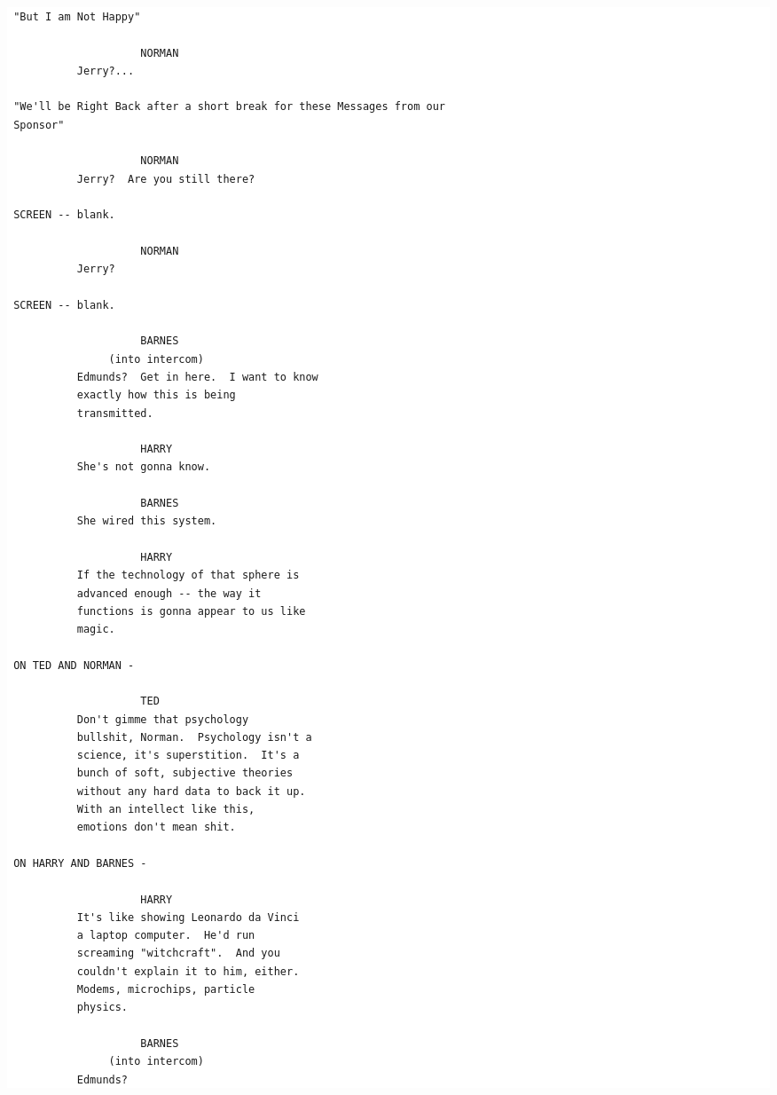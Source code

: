      "But I am Not Happy"

                         NORMAN
               Jerry?... 

     "We'll be Right Back after a short break for these Messages from our
     Sponsor"

                         NORMAN
               Jerry?  Are you still there?

     SCREEN -- blank.

                         NORMAN
               Jerry?

     SCREEN -- blank.

                         BARNES
                    (into intercom)
               Edmunds?  Get in here.  I want to know
               exactly how this is being
               transmitted.

                         HARRY
               She's not gonna know.

                         BARNES
               She wired this system.

                         HARRY
               If the technology of that sphere is
               advanced enough -- the way it
               functions is gonna appear to us like
               magic.

     ON TED AND NORMAN -

                         TED
               Don't gimme that psychology
               bullshit, Norman.  Psychology isn't a
               science, it's superstition.  It's a
               bunch of soft, subjective theories
               without any hard data to back it up.
               With an intellect like this,
               emotions don't mean shit.

     ON HARRY AND BARNES -

                         HARRY
               It's like showing Leonardo da Vinci
               a laptop computer.  He'd run
               screaming "witchcraft".  And you
               couldn't explain it to him, either.
               Modems, microchips, particle
               physics.

                         BARNES
                    (into intercom)
               Edmunds?
